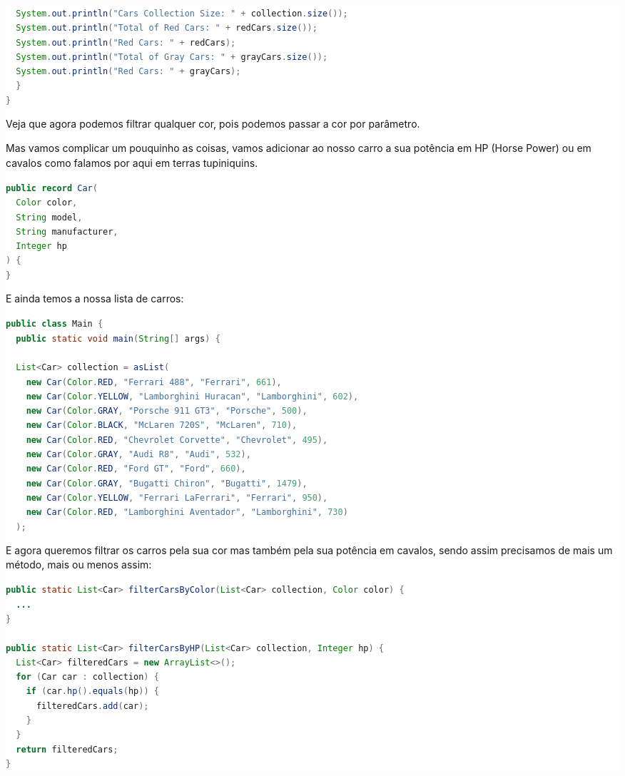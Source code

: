 ```java
  System.out.println("Cars Collection Size: " + collection.size());
  System.out.println("Total of Red Cars: " + redCars.size());
  System.out.println("Red Cars: " + redCars);
  System.out.println("Total of Gray Cars: " + grayCars.size());
  System.out.println("Red Cars: " + grayCars);
  }
}
```

Veja que agora podemos filtrar qualquer cor, pois podemos passar a cor por parâmetro.

Mas vamos complicar um pouquinho as coisas, vamos adicionar ao nosso carro a sua potência em HP (Horse Power) ou em cavalos como falamos por aqui em terras tupiniquins.

```java
public record Car(
  Color color,
  String model,
  String manufacturer,
  Integer hp
) {
}
```

E ainda temos a nossa lista de carros:

```java
public class Main {
  public static void main(String[] args) {

  List<Car> collection = asList(
    new Car(Color.RED, "Ferrari 488", "Ferrari", 661),
    new Car(Color.YELLOW, "Lamborghini Huracan", "Lamborghini", 602),
    new Car(Color.GRAY, "Porsche 911 GT3", "Porsche", 500),
    new Car(Color.BLACK, "McLaren 720S", "McLaren", 710),
    new Car(Color.RED, "Chevrolet Corvette", "Chevrolet", 495),
    new Car(Color.GRAY, "Audi R8", "Audi", 532),
    new Car(Color.RED, "Ford GT", "Ford", 660),
    new Car(Color.GRAY, "Bugatti Chiron", "Bugatti", 1479),
    new Car(Color.YELLOW, "Ferrari LaFerrari", "Ferrari", 950),
    new Car(Color.RED, "Lamborghini Aventador", "Lamborghini", 730)
  );
```

E agora queremos filtrar os carros pela sua cor mas também pela sua potência em cavalos, sendo assim precisamos de mais um método, mais ou menos assim:

```java
public static List<Car> filterCarsByColor(List<Car> collection, Color color) {
  ...
}

public static List<Car> filterCarsByHP(List<Car> collection, Integer hp) {
  List<Car> filteredCars = new ArrayList<>();
  for (Car car : collection) {
    if (car.hp().equals(hp)) {
      filteredCars.add(car);
    }
  }
  return filteredCars;
}
```

